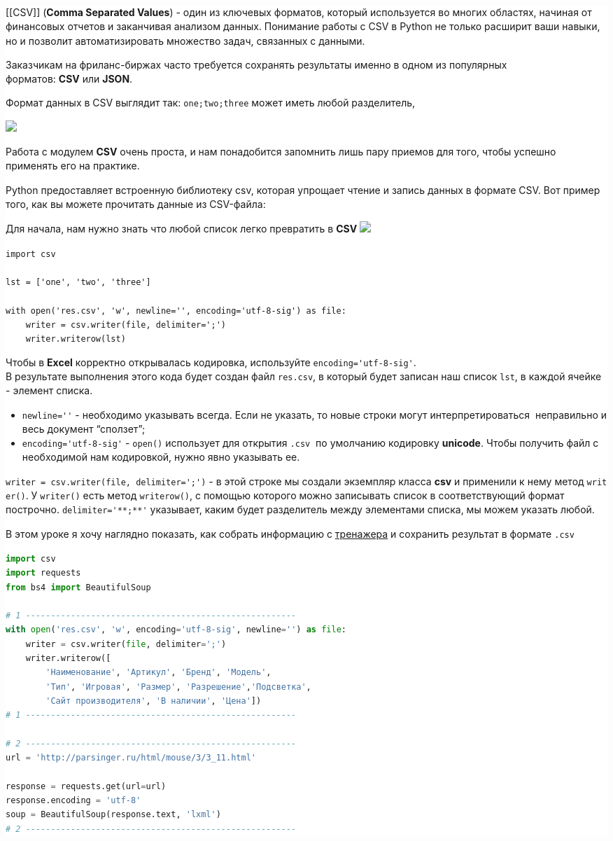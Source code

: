 [[CSV]] (**Comma Separated Values**) - один из ключевых форматов, который используется во многих областях, начиная от финансовых отчетов и заканчивая анализом данных. Понимание работы с CSV в Python не только расширит ваши навыки, но и позволит автоматизировать множество задач, связанных с данными.

Заказчикам на фриланс-биржах часто требуется сохранять результаты именно в одном из популярных форматов: **CSV** или **JSON**.

Формат данных в CSV выглядит так: `one;two;three` может иметь любой разделитель,

![](https://ucarecdn.com/b12fa808-fdd9-4d08-9a46-a3550d09abb0/)

Работа с модулем **CSV** очень проста, и нам понадобится запомнить лишь пару приемов для того, чтобы успешно применять его на практике.

Python предоставляет встроенную библиотеку csv, которая упрощает чтение и запись данных в формате CSV. Вот пример того, как вы можете прочитать данные из CSV-файла:

Для начала, нам нужно знать что любой список легко превратить в **CSV** ![](https://ucarecdn.com/7df3e988-00a1-4fbf-8514-59cad43ea019/)

```
import csv

lst = ['one', 'two', 'three']

with open('res.csv', 'w', newline='', encoding='utf-8-sig') as file:
    writer = csv.writer(file, delimiter=';')
    writer.writerow(lst)
```

Чтобы в **Excel** корректно открывалась кодировка, используйте `encoding='utf-8-sig'`.  
В результате выполнения этого кода будет создан файл `res.csv`, в который будет записан наш список `lst`, в каждой ячейке - элемент списка.

- `newline=''` - необходимо указывать всегда. Если не указать, то новые строки могут интерпретироваться  неправильно и весь документ “сползет”;
- `encoding='utf-8-sig'` - `open()` использует для открытия `.csv`  по умолчанию кодировку **unicode**. Чтобы получить файл с необходимой нам кодировкой, нужно явно указывать ее.

`writer = csv.writer(file, delimiter=';')` - в этой строке мы создали экземпляр класса **csv** и применили к нему метод `writer()`. У `writer()` есть метод `writerow()`, с помощью которого можно записывать список в соответствующий формат построчно. `delimiter='**;**'` указывает, каким будет разделитель между элементами списка, мы можем указать любой.


В этом уроке я хочу наглядно показать, как собрать информацию с [тренажера](http://parsinger.ru/html/mouse/3/3_11.html) и сохранить результат в формате `.csv`

```python
import csv
import requests
from bs4 import BeautifulSoup

# 1 ------------------------------------------------------
with open('res.csv', 'w', encoding='utf-8-sig', newline='') as file:
    writer = csv.writer(file, delimiter=';')
    writer.writerow([
        'Наименование', 'Артикул', 'Бренд', 'Модель',
        'Тип', 'Игровая', 'Размер', 'Разрешение','Подсветка',
        'Сайт производителя', 'В наличии', 'Цена'])
# 1 ------------------------------------------------------

# 2 ------------------------------------------------------
url = 'http://parsinger.ru/html/mouse/3/3_11.html'

response = requests.get(url=url)
response.encoding = 'utf-8'
soup = BeautifulSoup(response.text, 'lxml')
# 2 ------------------------------------------------------
```